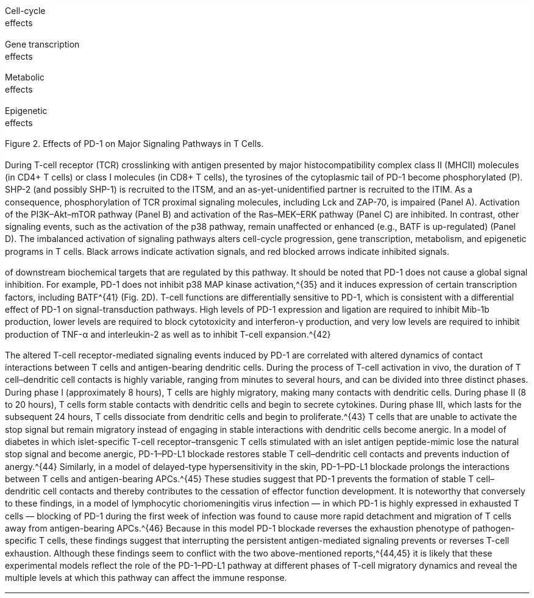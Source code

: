 Cell-cycle  
effects  

Gene transcription  
effects  

Metabolic  
effects  

Epigenetic  
effects  

Figure 2. Effects of PD-1 on Major Signaling Pathways in T Cells.  

During T-cell receptor (TCR) crosslinking with antigen presented by major histocompatibility complex class II (MHCII) molecules (in CD4+ T cells) or class I molecules (in CD8+ T cells), the tyrosines of the cytoplasmic tail of PD-1 become phosphorylated (P). SHP-2 (and possibly SHP-1) is recruited to the ITSM, and an as-yet-unidentified partner is recruited to the ITIM. As a consequence, phosphorylation of TCR proximal signaling molecules, including Lck and ZAP-70, is impaired (Panel A). Activation of the PI3K–Akt–mTOR pathway (Panel B) and activation of the Ras–MEK–ERK pathway (Panel C) are inhibited. In contrast, other signaling events, such as the activation of the p38 pathway, remain unaffected or enhanced (e.g., BATF is up-regulated) (Panel D). The imbalanced activation of signaling pathways alters cell-cycle progression, gene transcription, metabolism, and epigenetic programs in T cells. Black arrows indicate activation signals, and red blocked arrows indicate inhibited signals.

of downstream biochemical targets that are regulated by this pathway. It should be noted that PD-1 does not cause a global signal inhibition. For example, PD-1 does not inhibit p38 MAP kinase activation,^{35} and it induces expression of certain transcription factors, including BATF^{41} (Fig. 2D). T-cell functions are differentially sensitive to PD-1, which is consistent with a differential effect of PD-1 on signal-transduction pathways. High levels of PD-1 expression and ligation are required to inhibit Mib-1b production, lower levels are required to block cytotoxicity and interferon-γ production, and very low levels are required to inhibit production of TNF-α and interleukin-2 as well as to inhibit T-cell expansion.^{42}

The altered T-cell receptor-mediated signaling events induced by PD-1 are correlated with altered dynamics of contact interactions between T cells and antigen-bearing dendritic cells. During the process of T-cell activation in vivo, the duration of T cell–dendritic cell contacts is highly variable, ranging from minutes to several hours, and can be divided into three distinct phases. During phase I (approximately 8 hours), T cells are highly migratory, making many contacts with dendritic cells. During phase II (8 to 20 hours), T cells form stable contacts with dendritic cells and begin to secrete cytokines. During phase III, which lasts for the subsequent 24 hours, T cells dissociate from dendritic cells and begin to proliferate.^{43} T cells that are unable to activate the stop signal but remain migratory instead of engaging in stable interactions with dendritic cells become anergic. In a model of diabetes in which islet-specific T-cell receptor–transgenic T cells stimulated with an islet antigen peptide-mimic lose the natural stop signal and become anergic, PD-1–PD-L1 blockade restores stable T cell–dendritic cell contacts and prevents induction of anergy.^{44} Similarly, in a model of delayed-type hypersensitivity in the skin, PD-1–PD-L1 blockade prolongs the interactions between T cells and antigen-bearing APCs.^{45} These studies suggest that PD-1 prevents the formation of stable T cell–dendritic cell contacts and thereby contributes to the cessation of effector function development. It is noteworthy that conversely to these findings, in a model of lymphocytic choriomeningitis virus infection — in which PD-1 is highly expressed in exhausted T cells — blocking of PD-1 during the first week of infection was found to cause more rapid detachment and migration of T cells away from antigen-bearing APCs.^{46} Because in this model PD-1 blockade reverses the exhaustion phenotype of pathogen-specific T cells, these findings suggest that interrupting the persistent antigen-mediated signaling prevents or reverses T-cell exhaustion. Although these findings seem to conflict with the two above-mentioned reports,^{44,45} it is likely that these experimental models reflect the role of the PD-1–PD-L1 pathway at different phases of T-cell migratory dynamics and reveal the multiple levels at which this pathway can affect the immune response.

---